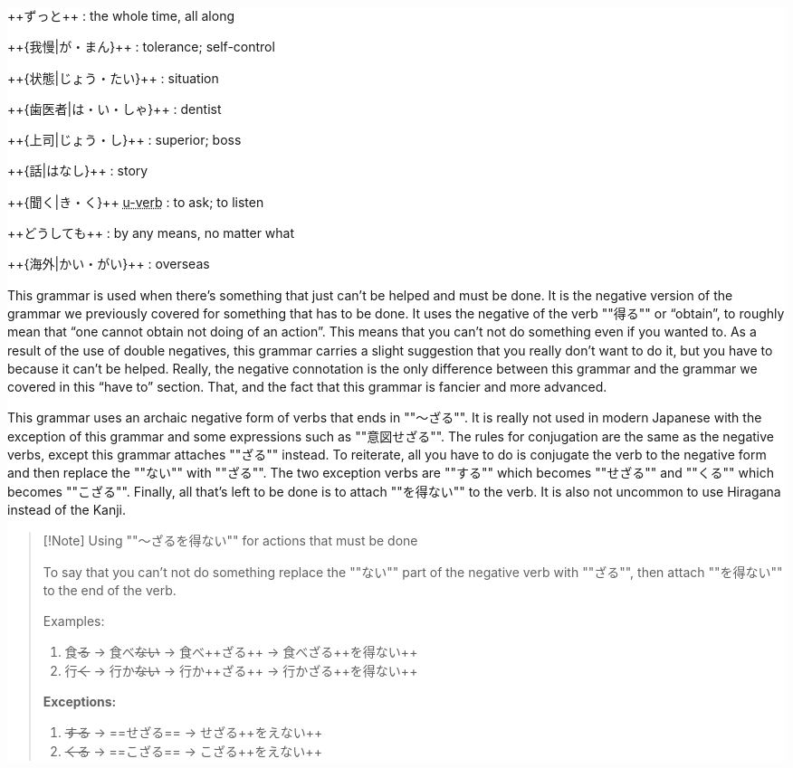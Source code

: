 ++ずっと++
: the whole time, all along

++{我慢|が・まん}++
: tolerance; self-control

++{状態|じょう・たい}++
: situation

++{歯医者|は・い・しゃ}++
: dentist

++{上司|じょう・し}++
: superior; boss

++{話|はなし}++
: story

++{聞く|き・く}++ <abbr title="う verb">u-verb</abbr>
: to ask; to listen

++どうしても++
: by any means, no matter what

++{海外|かい・がい}++
: overseas

This grammar is used when there’s something that just can’t be helped and must be done. It is the negative version of the grammar we previously covered for something that has to be done. It uses the negative of the verb ""得る"" or “obtain”, to roughly mean that “one cannot obtain not doing of an action”. This means that you can’t not do something even if you wanted to. As a result of the use of double negatives, this grammar carries a slight suggestion that you really don’t want to do it, but you have to because it can’t be helped. Really, the negative connotation is the only difference between this grammar and the grammar we covered in this “have to” section. That, and the fact that this grammar is fancier and more advanced.

This grammar uses an archaic negative form of verbs that ends in ""～ざる"". It is really not used in modern Japanese with the exception of this grammar and some expressions such as ""意図せざる"". The rules for conjugation are the same as the negative verbs, except this grammar attaches ""ざる"" instead. To reiterate, all you have to do is conjugate the verb to the negative form and then replace the ""ない"" with ""ざる"". The two exception verbs are ""する"" which becomes ""せざる"" and ""くる"" which becomes ""こざる"". Finally, all that’s left to be done is to attach ""を得ない"" to the verb. It is also not uncommon to use Hiragana instead of the Kanji.

> [!Note] Using ""～ざるを得ない"" for actions that must be done
>
> To say that you can’t not do something replace the ""ない"" part of the negative verb with ""ざる"", then attach ""を得ない"" to the end of the verb.
>
> Examples:
>
> 1. 食~~る~~ → 食べ~~ない~~ → 食べ++ざる++ → 食べざる++を得ない++
> 1. 行~~く~~ → 行か~~ない~~ → 行か++ざる++ → 行かざる++を得ない++
>
> **Exceptions:**
>
> 1. ~~する~~ → ==せざる== → せざる++をえない++
> 1. ~~くる~~ → ==こざる== → こざる++をえない++
